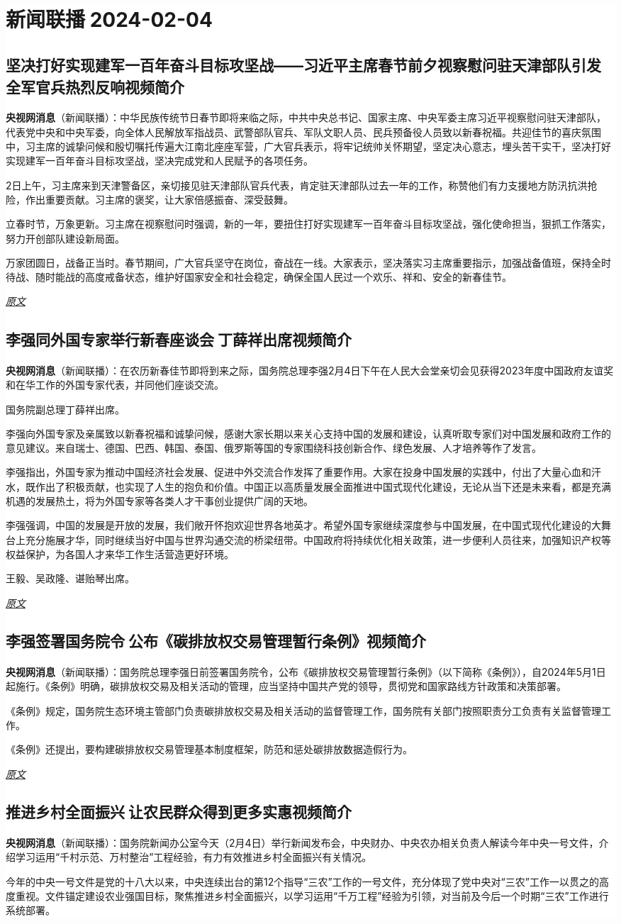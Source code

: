 # 新闻联播 2024-02-04

## 坚决打好实现建军一百年奋斗目标攻坚战——习近平主席春节前夕视察慰问驻天津部队引发全军官兵热烈反响视频简介

**央视网消息**（新闻联播）：中华民族传统节日春节即将来临之际，中共中央总书记、国家主席、中央军委主席习近平视察慰问驻天津部队，代表党中央和中央军委，向全体人民解放军指战员、武警部队官兵、军队文职人员、民兵预备役人员致以新春祝福。共迎佳节的喜庆氛围中，习主席的诚挚问候和殷切嘱托传遍大江南北座座军营，广大官兵表示，将牢记统帅关怀期望，坚定决心意志，埋头苦干实干，坚决打好实现建军一百年奋斗目标攻坚战，坚决完成党和人民赋予的各项任务。

2日上午，习主席来到天津警备区，亲切接见驻天津部队官兵代表，肯定驻天津部队过去一年的工作，称赞他们有力支援地方防汛抗洪抢险，作出重要贡献。习主席的褒奖，让大家倍感振奋、深受鼓舞。

立春时节，万象更新。习主席在视察慰问时强调，新的一年，要扭住打好实现建军一百年奋斗目标攻坚战，强化使命担当，狠抓工作落实，努力开创部队建设新局面。

万家团圆日，战备正当时。春节期间，广大官兵坚守在岗位，奋战在一线。大家表示，坚决落实习主席重要指示，加强战备值班，保持全时待战、随时能战的高度戒备状态，维护好国家安全和社会稳定，确保全国人民过一个欢乐、祥和、安全的新春佳节。

*[原文](https://tv.cctv.com/2024/02/04/VIDELBzYMWzvB4PdJDHlre5P240204.shtml)*

## 李强同外国专家举行新春座谈会 丁薛祥出席视频简介

**央视网消息**（新闻联播）：在农历新春佳节即将到来之际，国务院总理李强2月4日下午在人民大会堂亲切会见获得2023年度中国政府友谊奖和在华工作的外国专家代表，并同他们座谈交流。

国务院副总理丁薛祥出席。

李强向外国专家及亲属致以新春祝福和诚挚问候，感谢大家长期以来关心支持中国的发展和建设，认真听取专家们对中国发展和政府工作的意见建议。来自瑞士、德国、巴西、韩国、泰国、俄罗斯等国的专家围绕科技创新合作、绿色发展、人才培养等作了发言。

李强指出，外国专家为推动中国经济社会发展、促进中外交流合作发挥了重要作用。大家在投身中国发展的实践中，付出了大量心血和汗水，既作出了积极贡献，也实现了人生的抱负和价值。中国正以高质量发展全面推进中国式现代化建设，无论从当下还是未来看，都是充满机遇的发展热土，将为外国专家等各类人才干事创业提供广阔的天地。

李强强调，中国的发展是开放的发展，我们敞开怀抱欢迎世界各地英才。希望外国专家继续深度参与中国发展，在中国式现代化建设的大舞台上充分施展才华，同时继续当好中国与世界沟通交流的桥梁纽带。中国政府将持续优化相关政策，进一步便利人员往来，加强知识产权等权益保护，为各国人才来华工作生活营造更好环境。

王毅、吴政隆、谌贻琴出席。

*[原文](https://tv.cctv.com/2024/02/04/VIDEAM8axQjz6fU6ovFvKI29240204.shtml)*


## 李强签署国务院令 公布《碳排放权交易管理暂行条例》视频简介

**央视网消息**（新闻联播）：国务院总理李强日前签署国务院令，公布《碳排放权交易管理暂行条例》（以下简称《条例》），自2024年5月1日起施行。《条例》明确，碳排放权交易及相关活动的管理，应当坚持中国共产党的领导，贯彻党和国家路线方针政策和决策部署。

《条例》规定，国务院生态环境主管部门负责碳排放权交易及相关活动的监督管理工作，国务院有关部门按照职责分工负责有关监督管理工作。

《条例》还提出，要构建碳排放权交易管理基本制度框架，防范和惩处碳排放数据造假行为。

*[原文](https://tv.cctv.com/2024/02/04/VIDE5ysyvILAlP8H1KaSMOWG240204.shtml)*


## 推进乡村全面振兴 让农民群众得到更多实惠视频简介

**央视网消息**（新闻联播）：国务院新闻办公室今天（2月4日）举行新闻发布会，中央财办、中央农办相关负责人解读今年中央一号文件，介绍学习运用“千村示范、万村整治”工程经验，有力有效推进乡村全面振兴有关情况。

今年的中央一号文件是党的十八大以来，中央连续出台的第12个指导“三农”工作的一号文件，充分体现了党中央对“三农”工作一以贯之的高度重视。文件锚定建设农业强国目标，聚焦推进乡村全面振兴，以学习运用“千万工程”经验为引领，对当前及今后一个时期“三农”工作进行系统部署。
